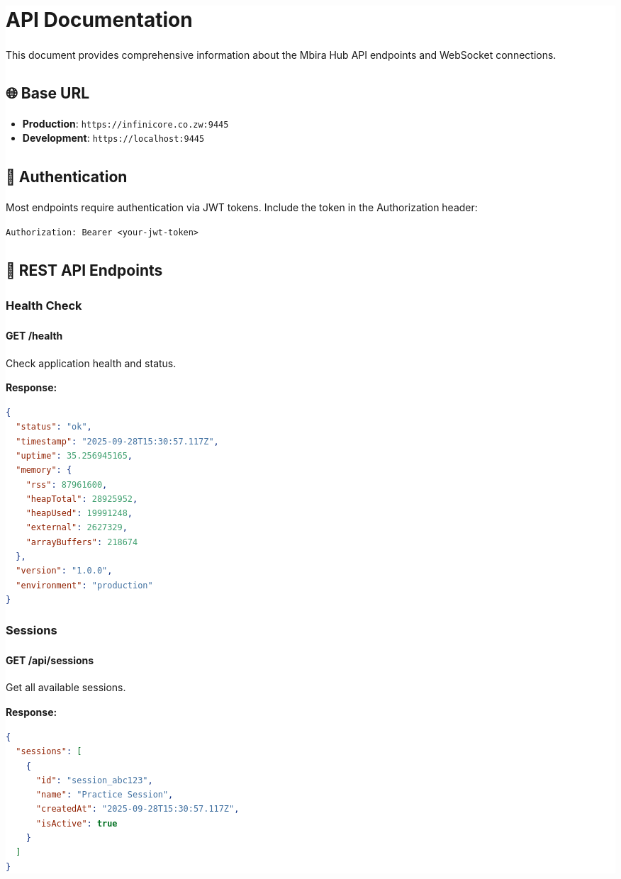 # API Documentation

This document provides comprehensive information about the Mbira Hub API endpoints and WebSocket connections.

## 🌐 Base URL

- **Production**: `https://infinicore.co.zw:9445`
- **Development**: `https://localhost:9445`

## 🔐 Authentication

Most endpoints require authentication via JWT tokens. Include the token in the Authorization header:

```http
Authorization: Bearer <your-jwt-token>
```

## 📡 REST API Endpoints

### Health Check

#### GET /health
Check application health and status.

**Response:**
```json
{
  "status": "ok",
  "timestamp": "2025-09-28T15:30:57.117Z",
  "uptime": 35.256945165,
  "memory": {
    "rss": 87961600,
    "heapTotal": 28925952,
    "heapUsed": 19991248,
    "external": 2627329,
    "arrayBuffers": 218674
  },
  "version": "1.0.0",
  "environment": "production"
}
```

### Sessions

#### GET /api/sessions
Get all available sessions.

**Response:**
```json
{
  "sessions": [
    {
      "id": "session_abc123",
      "name": "Practice Session",
      "createdAt": "2025-09-28T15:30:57.117Z",
      "isActive": true
    }
  ]
}
```
